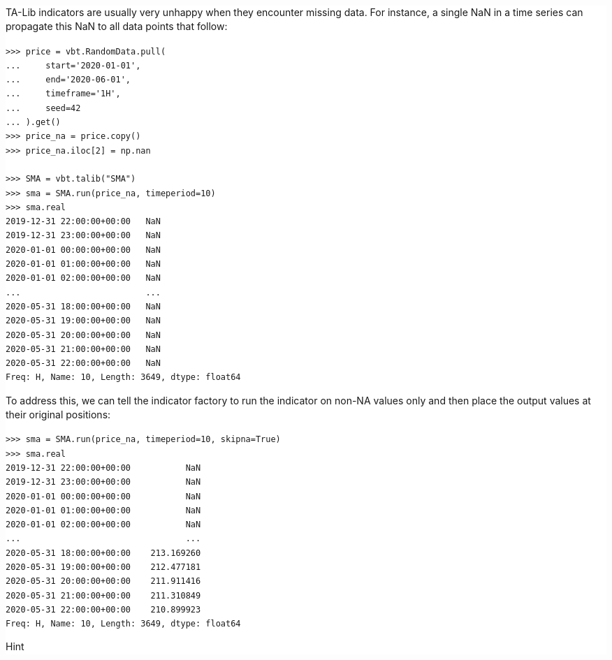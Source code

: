 TA-Lib indicators are usually very unhappy when they encounter missing data. For instance, a single NaN in a time series can propagate this NaN to all data points that follow:

```
>>> price = vbt.RandomData.pull(
...     start='2020-01-01', 
...     end='2020-06-01', 
...     timeframe='1H',
...     seed=42
... ).get()
>>> price_na = price.copy()
>>> price_na.iloc[2] = np.nan  

>>> SMA = vbt.talib("SMA")
>>> sma = SMA.run(price_na, timeperiod=10)
>>> sma.real
2019-12-31 22:00:00+00:00   NaN
2019-12-31 23:00:00+00:00   NaN
2020-01-01 00:00:00+00:00   NaN
2020-01-01 01:00:00+00:00   NaN
2020-01-01 02:00:00+00:00   NaN
...                         ...
2020-05-31 18:00:00+00:00   NaN
2020-05-31 19:00:00+00:00   NaN
2020-05-31 20:00:00+00:00   NaN
2020-05-31 21:00:00+00:00   NaN
2020-05-31 22:00:00+00:00   NaN
Freq: H, Name: 10, Length: 3649, dtype: float64

```

To address this, we can tell the indicator factory to run the indicator on non-NA values only and then place the output values at their original positions:

```
>>> sma = SMA.run(price_na, timeperiod=10, skipna=True)
>>> sma.real
2019-12-31 22:00:00+00:00           NaN
2019-12-31 23:00:00+00:00           NaN
2020-01-01 00:00:00+00:00           NaN
2020-01-01 01:00:00+00:00           NaN
2020-01-01 02:00:00+00:00           NaN
...                                 ...
2020-05-31 18:00:00+00:00    213.169260
2020-05-31 19:00:00+00:00    212.477181
2020-05-31 20:00:00+00:00    211.911416
2020-05-31 21:00:00+00:00    211.310849
2020-05-31 22:00:00+00:00    210.899923
Freq: H, Name: 10, Length: 3649, dtype: float64

```

Hint

